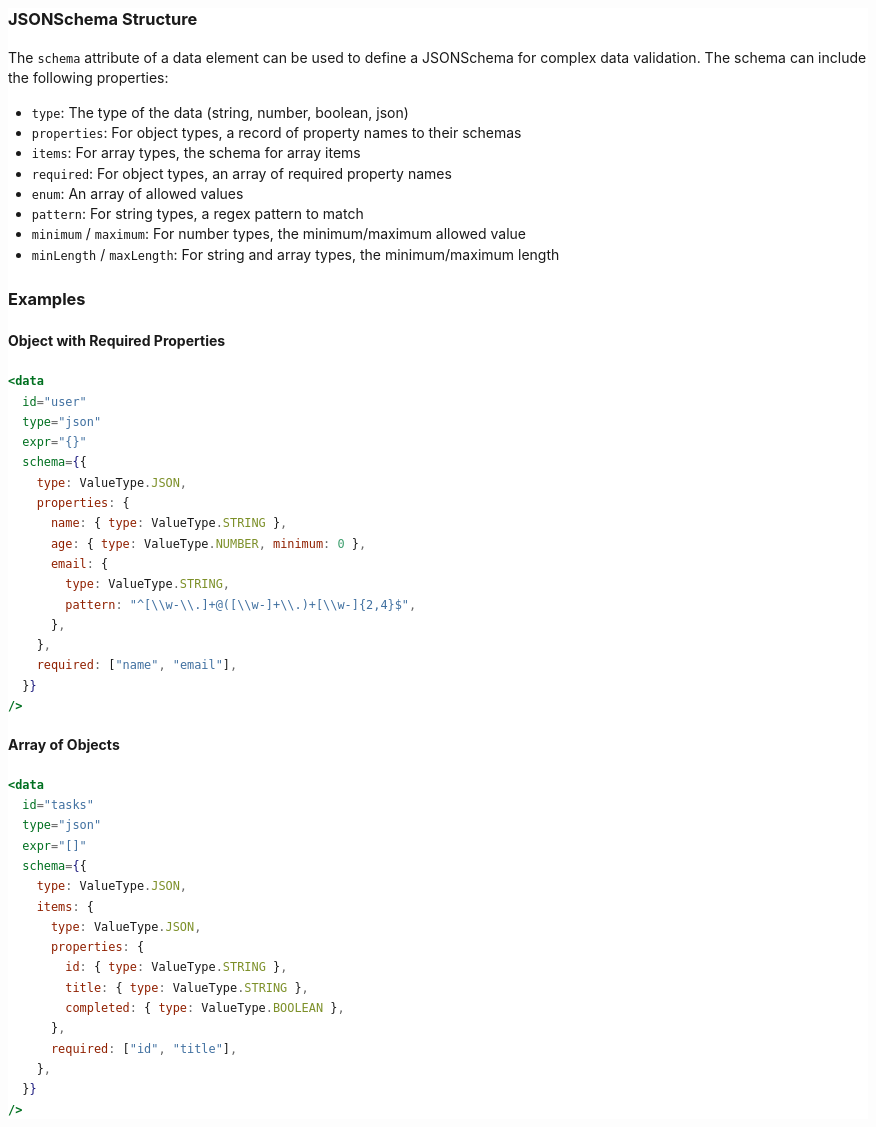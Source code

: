 ### JSONSchema Structure

The `schema` attribute of a data element can be used to define a JSONSchema for complex data validation. The schema can include the following properties:

- `type`: The type of the data (string, number, boolean, json)
- `properties`: For object types, a record of property names to their schemas
- `items`: For array types, the schema for array items
- `required`: For object types, an array of required property names
- `enum`: An array of allowed values
- `pattern`: For string types, a regex pattern to match
- `minimum` / `maximum`: For number types, the minimum/maximum allowed value
- `minLength` / `maxLength`: For string and array types, the minimum/maximum length

### Examples

#### Object with Required Properties

```jsx
<data
  id="user"
  type="json"
  expr="{}"
  schema={{
    type: ValueType.JSON,
    properties: {
      name: { type: ValueType.STRING },
      age: { type: ValueType.NUMBER, minimum: 0 },
      email: {
        type: ValueType.STRING,
        pattern: "^[\\w-\\.]+@([\\w-]+\\.)+[\\w-]{2,4}$",
      },
    },
    required: ["name", "email"],
  }}
/>
```

#### Array of Objects

```jsx
<data
  id="tasks"
  type="json"
  expr="[]"
  schema={{
    type: ValueType.JSON,
    items: {
      type: ValueType.JSON,
      properties: {
        id: { type: ValueType.STRING },
        title: { type: ValueType.STRING },
        completed: { type: ValueType.BOOLEAN },
      },
      required: ["id", "title"],
    },
  }}
/>
```
